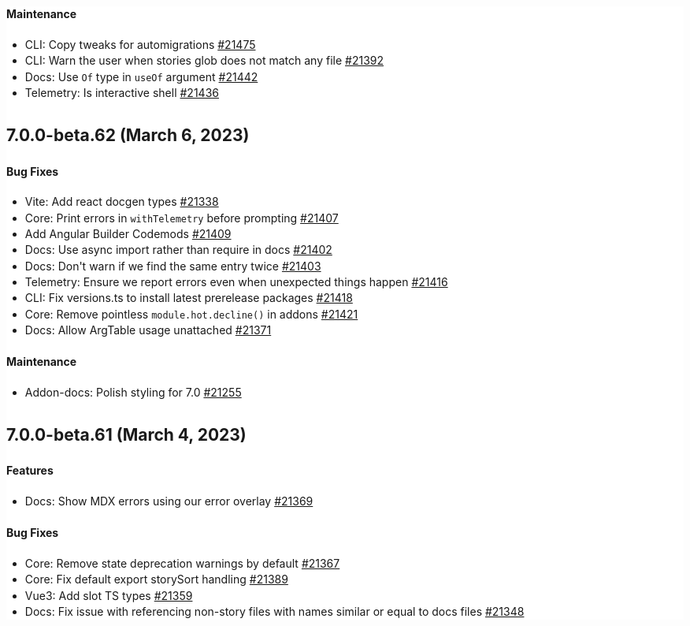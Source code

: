 #### Maintenance

-   CLI: Copy tweaks for automigrations [#21475](https://github.com/storybooks/storybook/pull/21475)
-   CLI: Warn the user when stories glob does not match any file [#21392](https://github.com/storybooks/storybook/pull/21392)
-   Docs: Use `Of` type in `useOf` argument [#21442](https://github.com/storybooks/storybook/pull/21442)
-   Telemetry: Is interactive shell [#21436](https://github.com/storybooks/storybook/pull/21436)

## 7.0.0-beta.62 (March 6, 2023)

#### Bug Fixes

-   Vite: Add react docgen types [#21338](https://github.com/storybooks/storybook/pull/21338)
-   Core: Print errors in `withTelemetry` before prompting [#21407](https://github.com/storybooks/storybook/pull/21407)
-   Add Angular Builder Codemods [#21409](https://github.com/storybooks/storybook/pull/21409)
-   Docs: Use async import rather than require in docs [#21402](https://github.com/storybooks/storybook/pull/21402)
-   Docs: Don't warn if we find the same entry twice [#21403](https://github.com/storybooks/storybook/pull/21403)
-   Telemetry: Ensure we report errors even when unexpected things happen [#21416](https://github.com/storybooks/storybook/pull/21416)
-   CLI: Fix versions.ts to install latest prerelease packages [#21418](https://github.com/storybooks/storybook/pull/21418)
-   Core: Remove pointless `module.hot.decline()` in addons [#21421](https://github.com/storybooks/storybook/pull/21421)
-   Docs: Allow ArgTable usage unattached [#21371](https://github.com/storybooks/storybook/pull/21371)

#### Maintenance

-   Addon-docs: Polish styling for 7.0 [#21255](https://github.com/storybooks/storybook/pull/21255)

## 7.0.0-beta.61 (March 4, 2023)

#### Features

-   Docs: Show MDX errors using our error overlay [#21369](https://github.com/storybooks/storybook/pull/21369)

#### Bug Fixes

-   Core: Remove state deprecation warnings by default [#21367](https://github.com/storybooks/storybook/pull/21367)
-   Core: Fix default export storySort handling [#21389](https://github.com/storybooks/storybook/pull/21389)
-   Vue3: Add slot TS types  [#21359](https://github.com/storybooks/storybook/pull/21359)
-   Docs: Fix issue with referencing non-story files with names similar or equal to docs files [#21348](https://github.com/storybooks/storybook/pull/21348)
